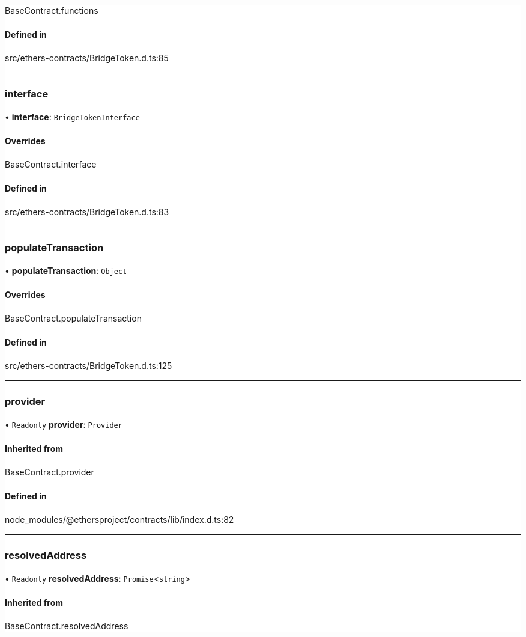 BaseContract.functions

#### Defined in

src/ethers-contracts/BridgeToken.d.ts:85

___

### interface

• **interface**: `BridgeTokenInterface`

#### Overrides

BaseContract.interface

#### Defined in

src/ethers-contracts/BridgeToken.d.ts:83

___

### populateTransaction

• **populateTransaction**: `Object`

#### Overrides

BaseContract.populateTransaction

#### Defined in

src/ethers-contracts/BridgeToken.d.ts:125

___

### provider

• `Readonly` **provider**: `Provider`

#### Inherited from

BaseContract.provider

#### Defined in

node_modules/@ethersproject/contracts/lib/index.d.ts:82

___

### resolvedAddress

• `Readonly` **resolvedAddress**: `Promise`<`string`\>

#### Inherited from

BaseContract.resolvedAddress
